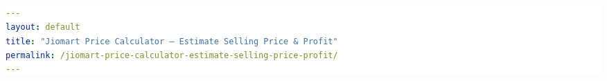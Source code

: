 ```yaml
---
layout: default
title: "Jiomart Price Calculator – Estimate Selling Price & Profit"
permalink: /jiomart-price-calculator-estimate-selling-price-profit/
---
```


<meta charset="UTF-8">
<meta name="viewport" content="width=device-width, initial-scale=1.0">
<title>Jiomart Price Calculator – Estimate Selling Price & Profit</title>
<meta name="description"
  content="Free Jiomart Price Calculator for Indian sellers. Calculate your selling price, profit margins, and GST for Jiomart products in Indian Rupees.">
<meta name="keywords"
  content="jiomart calculator, jiomart price calculator, jiomart profit calculator, jiomart gst calculator, jiomart seller tools, jiomart selling price calculator">
<meta name="author" content="Your Name">
<meta name="robots" content="index, follow">


<link rel="stylesheet" href="https://cdnjs.cloudflare.com/ajax/libs/font-awesome/6.4.0/css/all.min.css">

<style>
  /* Jiomart Calculator Styles */
  .converter-container {
    padding: 20px;
    max-width: 1200px;
    margin: 0 auto;
  }

  .converter-container h1 {
    color: var(--primary);
    text-align: center;
    margin-bottom: 15px;
    font-size: 2.5rem;
    border-bottom: 3px solid var(--primary);
    padding-bottom: 15px;
  }

  .welcome-message {
    text-align: center;
    font-size: 1.2rem;
    color: #666;
    margin-bottom: 40px;
    line-height: 1.8;
  }

  .converter-section {
    margin-bottom: 40px;
    padding: 25px;
    background: #f8f9fa;
    border-radius: 8px;
    border-left: 4px solid var(--primary);
  }
